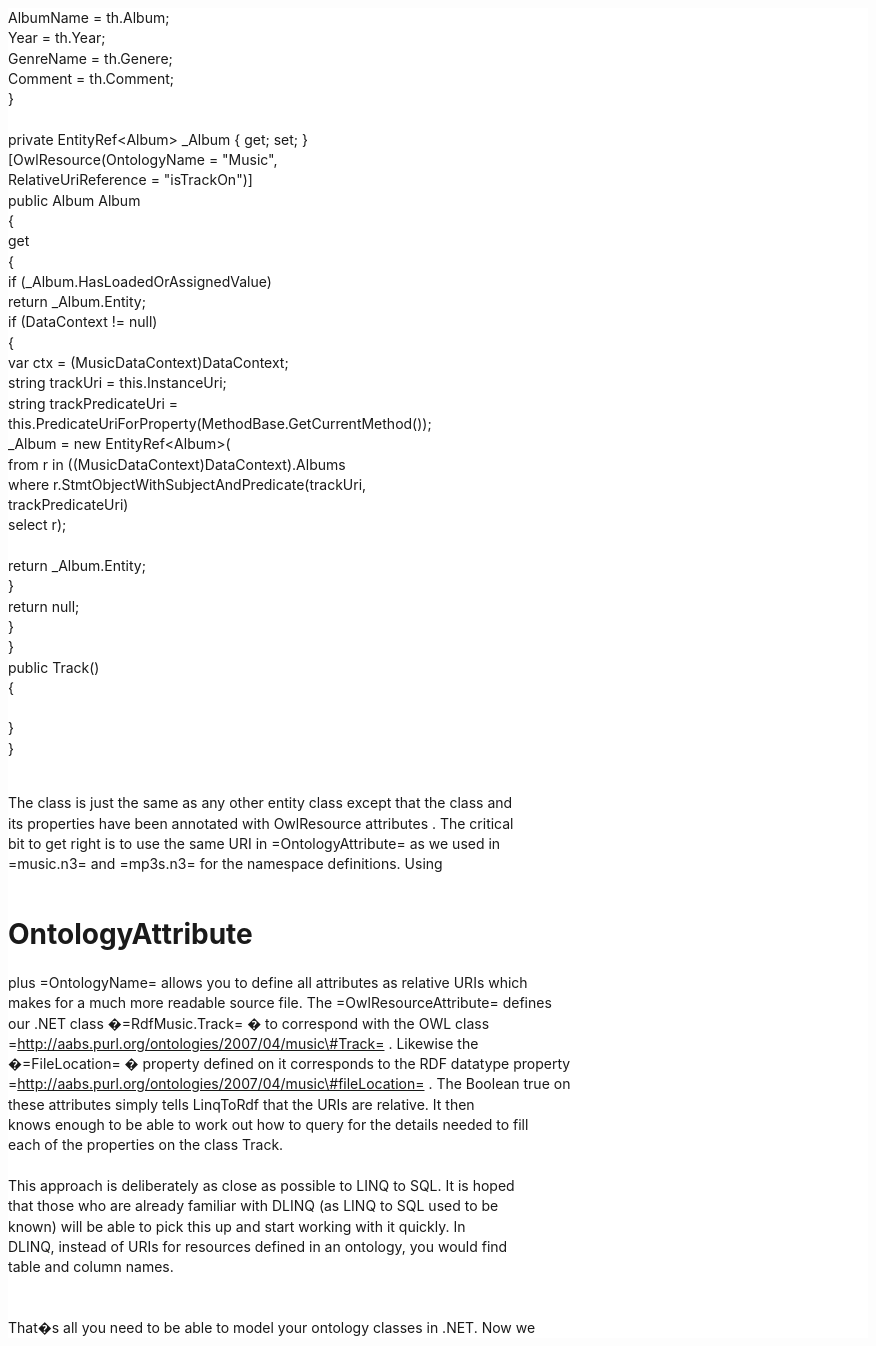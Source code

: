 AlbumName = th.Album;<br>
Year = th.Year;<br>
GenreName = th.Genere;<br>
Comment = th.Comment;<br>
}<br>
<br>
private EntityRef&lt;Album&gt; _Album { get; set; }<br>
[OwlResource(OntologyName = "Music",<br>
RelativeUriReference = "isTrackOn")]<br>
public Album Album<br>
{<br>
get<br>
{<br>
if (_Album.HasLoadedOrAssignedValue)<br>
return _Album.Entity;<br>
if (DataContext != null)<br>
{<br>
var ctx = (MusicDataContext)DataContext;<br>
string trackUri = this.InstanceUri;<br>
string trackPredicateUri =<br>
this.PredicateUriForProperty(MethodBase.GetCurrentMethod());<br>
_Album = new EntityRef&lt;Album&gt;(<br>
from r in ((MusicDataContext)DataContext).Albums<br>
where r.StmtObjectWithSubjectAndPredicate(trackUri,<br>
trackPredicateUri)<br>
select r);<br>
<br>
return _Album.Entity;<br>
}<br>
return null;<br>
}<br>
}<br>
public Track()<br>
{<br>
<br>
}<br>
}<br>
</code></pre><br>

The class is just the same as any other entity class except that the class and<br>
its properties have been annotated with OwlResource attributes . The critical<br>
bit to get right is to use the same URI in =OntologyAttribute=  as we used in<br>
=music.n3=  and =mp3s.n3=  for the namespace definitions. Using<br>
<h1>OntologyAttribute</h1>
plus =OntologyName=  allows you to define all attributes as relative URIs which<br>
makes for a much more readable source file. The =OwlResourceAttribute=  defines<br>
our .NET class �=RdfMusic.Track= � to correspond with the OWL class<br>
=<a href='http://aabs.purl.org/ontologies/2007/04/music\#Track='>http://aabs.purl.org/ontologies/2007/04/music\#Track=</a> . Likewise the<br>
�=FileLocation= � property defined on it corresponds to the RDF datatype property<br>
=<a href='http://aabs.purl.org/ontologies/2007/04/music\#fileLocation='>http://aabs.purl.org/ontologies/2007/04/music\#fileLocation=</a> . The Boolean true on<br>
these attributes simply tells LinqToRdf that the URIs are relative. It then<br>
knows enough to be able to work out how to query for the details needed to fill<br>
each of the properties on the class Track.<br>
<br>
This approach is deliberately as close as possible to LINQ to SQL. It is hoped<br>
that those who are already familiar with DLINQ (as LINQ to SQL used to be<br>
known) will be able to pick this up and start working with it quickly. In<br>
DLINQ, instead of URIs for resources defined in an ontology, you would find<br>
table and column names.<br>
<br>
<br>
That�s all you need to be able to model your ontology classes in .NET. Now we<br>